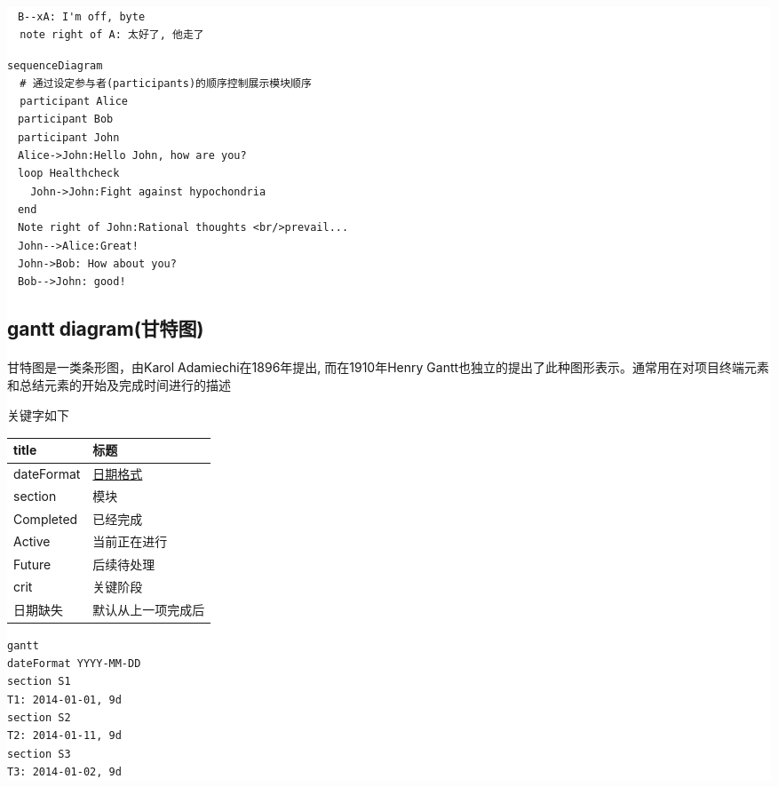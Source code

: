 ```mermaid
　B--xA: I'm off, byte 　
  note right of A: 太好了, 他走了
```



```mermaid
sequenceDiagram
  # 通过设定参与者(participants)的顺序控制展示模块顺序
  participant Alice
　participant Bob
　participant John
　Alice->John:Hello John, how are you?
　loop Healthcheck
　  John->John:Fight against hypochondria
　end
　Note right of John:Rational thoughts <br/>prevail...
　John-->Alice:Great!
　John->Bob: How about you?
　Bob-->John: good!
```



## gantt diagram(甘特图)

甘特图是一类条形图，由Karol Adamiechi在1896年提出, 而在1910年Henry Gantt也独立的提出了此种图形表示。通常用在对项目终端元素和总结元素的开始及完成时间进行的描述

关键字如下

| title      | 标题                                                         |
| :--------- | :----------------------------------------------------------- |
| dateFormat | [日期格式](http://momentjs.com/docs/#/parsing/string-format/) |
| section    | 模块                                                         |
| Completed  | 已经完成                                                     |
| Active     | 当前正在进行                                                 |
| Future     | 后续待处理                                                   |
| crit       | 关键阶段                                                     |
| 日期缺失   | 默认从上一项完成后                                           |

```mermaid
gantt
dateFormat YYYY-MM-DD
section S1
T1: 2014-01-01, 9d
section S2
T2: 2014-01-11, 9d
section S3
T3: 2014-01-02, 9d
```
